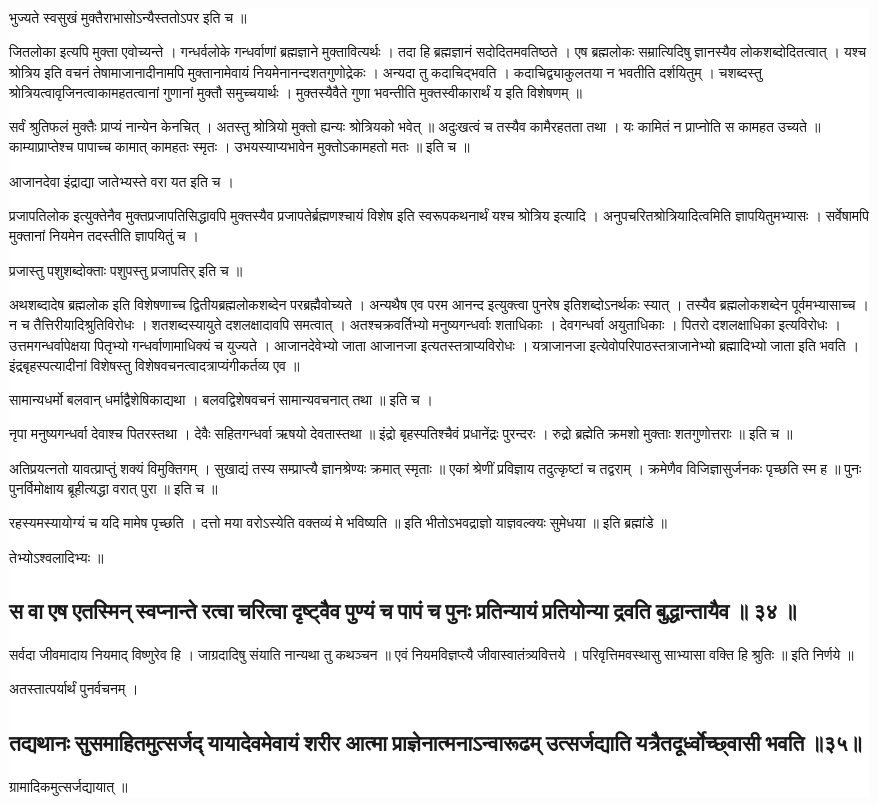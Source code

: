 भुज्यते स्वसुखं मुक्तैराभासोऽन्यैस्ततोऽपर इति च ॥

जितलोका इत्यपि मुक्ता एवोच्यन्ते । गन्धर्वलोके गन्धर्वाणां ब्रह्मज्ञाने मुक्तावित्यर्थः । तदा हि ब्रह्मज्ञानं सदोदितमवतिष्ठते । एष ब्रह्मलोकः सम्रात्यिदिषु ज्ञानस्यैव लोकशब्दोदितत्वात् । यश्च श्रोत्रिय इति वचनं तेषामाजानादीनामपि मुक्तानामेवायं नियमेनानन्दशतगुणोद्रेकः । अन्यदा तु कदाचिद्भवति । कदाचिद्व्याकुलतया न भवतीति दर्शयितुम् । चशब्दस्तु श्रोत्रियत्वावृजिनत्वाकामहतत्वानां गुणानां मुक्तौ समुच्चयार्थः । मुक्तस्यैवैते गुणा भवन्तीति मुक्तस्वीकारार्थं य इति विशेषणम् ॥

सर्वं श्रुतिफलं मुक्तैः प्राप्यं नान्येन केनचित् । अतस्तु श्रोत्रियो मुक्तो ह्यन्यः श्रोत्रियको भवेत् ॥ अदुःखत्वं च तस्यैव कामैरहतता तथा । यः कामितं न प्राप्नोति स कामहत उच्यते ॥ काम्याप्राप्तेश्च पापाच्च कामात् कामहतः स्मृतः । उभयस्याप्यभावेन मुक्तोऽकामहतो मतः ॥ इति च ॥

आजानदेवा इंद्राद्या जातेभ्यस्ते वरा यत इति च ।

प्रजापतिलोक इत्युक्तेनैव मुक्तप्रजापतिसिद्धावपि मुक्तस्यैव प्रजापतेर्ब्रह्मणश्चायं विशेष इति स्वरूपकथनार्थं यश्च श्रोत्रिय इत्यादि । अनुपचरितश्रोत्रियादित्वमिति ज्ञापयितुमभ्यासः । सर्वेषामपि मुक्तानां नियमेन तदस्तीति ज्ञापयितुं च ।

प्रजास्तु पशुशब्दोक्ताः पशुपस्तु प्रजापतिर् इति च ॥

अथशब्दादेष ब्रह्मलोक इति विशेषणाच्च द्वितीयब्रह्मलोकशब्देन परब्रह्मैवोच्यते । अन्यथैष एव परम आनन्द इत्युक्त्वा पुनरेष इतिशब्दोऽनर्थकः स्यात् । तस्यैव ब्रह्मलोकशब्देन पूर्वमभ्यासाच्च । न च तैत्तिरीयादिश्रुतिविरोधः । शतशब्दस्यायुते दशलक्षादावपि समत्वात् । अतश्चक्रवर्तिभ्यो मनुष्यगन्धर्वाः शताधिकाः । देवगन्धर्वा अयुताधिकाः । पितरो दशलक्षाधिका इत्यविरोधः । उत्तमगन्धर्वापेक्षया पितृभ्यो गन्धर्वाणामाधिक्यं च युज्यते । आजानदेवेभ्यो जाता आजानजा इत्यतस्तत्राप्यविरोधः । यत्राजानजा इत्येवोपरिपाठस्तत्राजानेभ्यो ब्रह्मादिभ्यो जाता इति भवति । इंद्रबृहस्पत्यादीनां विशेषस्तु विशेषवचनत्वादत्राप्यंगीकर्तव्य एव ॥

सामान्यधर्मो बलवान् धर्माद्वैशेषिकाद्यथा । बलवद्विशेषवचनं सामान्यवचनात् तथा ॥ इति च ।

नृपा मनुष्यगन्धर्वा देवाश्च पितरस्तथा । देवैः सहितगन्धर्वा ऋषयो देवतास्तथा ॥ इंद्रो बृहस्पतिश्चैवं प्रधानेंद्रः पुरन्दरः । रुद्रो ब्रह्मेति क्रमशो मुक्ताः शतगुणोत्तराः ॥ इति च ॥

अतिप्रयत्नतो यावत्प्राप्तुं शक्यं विमुक्तिगम् । सुखाद्यं तस्य सम्प्राप्त्यै ज्ञानश्रेण्यः क्रमात् स्मृताः ॥ एकां श्रेणीं प्रविज्ञाय तदुत्कृष्टां च तद्वराम् । क्रमेणैव विजिज्ञासुर्जनकः पृच्छति स्म ह ॥ पुनः पुनर्विमोक्षाय ब्रूहीत्यद्धा वरात् पुरा ॥ इति च ॥

रहस्यमस्यायोग्यं च यदि मामेष पृच्छति । दत्तो मया वरोऽस्येति वक्तव्यं मे भविष्यति ॥ इति भीतोऽभवद्राज्ञो याज्ञवल्क्यः सुमेधया ॥ इति ब्रह्मांडे ॥

तेभ्योऽश्वलादिभ्यः ॥

## स वा एष एतस्मिन् स्वप्नान्ते रत्वा चरित्वा दृष्ट्वैव पुण्यं च पापं च पुनः प्रतिन्यायं प्रतियोन्या द्रवति बुद्धान्तायैव ॥ ३४ ॥

सर्वदा जीवमादाय नियमाद् विष्णुरेव हि । जाग्रदादिषु संयाति नान्यथा तु कथञ्चन ॥ एवं नियमविज्ञप्त्यै जीवास्वातंत्र्यवित्तये । परिवृत्तिमवस्थासु साभ्यासा वक्ति हि श्रुतिः ॥ इति निर्णये ॥

अतस्तात्पर्यार्थं पुनर्वचनम् ।

## तद्यथानः सुसमाहितमुत्सर्जद् यायादेवमेवायं शरीर आत्मा प्राज्ञेनात्मनाऽन्वारूढम् उत्सर्जद्याति यत्रैतदूर्ध्वोच्छ्वासी भवति ॥३५॥

ग्रामादिकमुत्सर्जद्यायात् ॥
